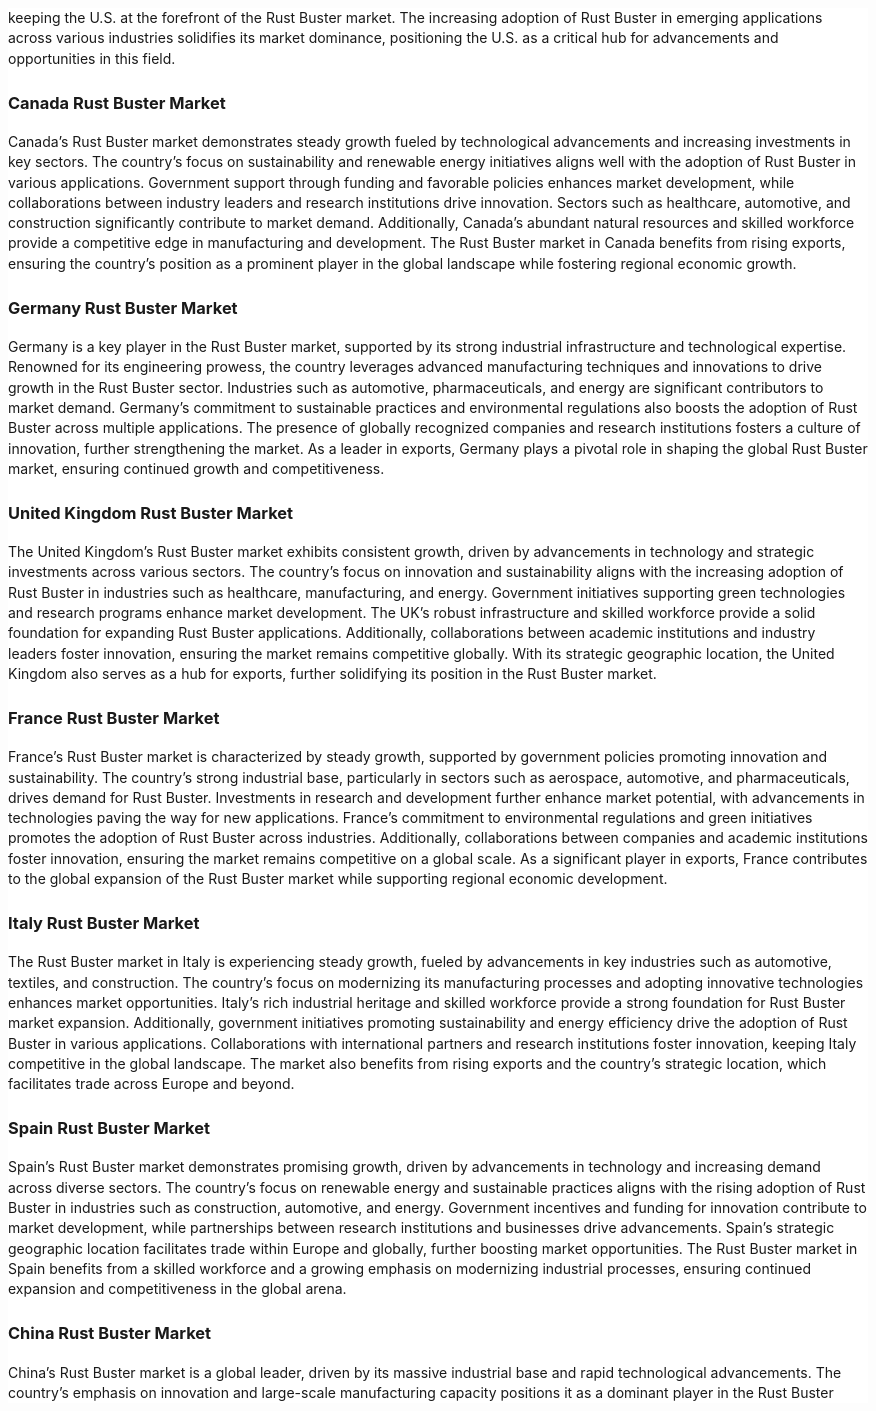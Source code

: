 keeping the U.S. at the forefront of the Rust Buster market. The increasing adoption of Rust Buster in emerging applications across various industries solidifies its market dominance, positioning the U.S. as a critical hub for advancements and opportunities in this field.</p><h3>Canada Rust Buster Market</h3><p>Canada&rsquo;s Rust Buster market demonstrates steady growth fueled by technological advancements and increasing investments in key sectors. The country&rsquo;s focus on sustainability and renewable energy initiatives aligns well with the adoption of Rust Buster in various applications. Government support through funding and favorable policies enhances market development, while collaborations between industry leaders and research institutions drive innovation. Sectors such as healthcare, automotive, and construction significantly contribute to market demand. Additionally, Canada&rsquo;s abundant natural resources and skilled workforce provide a competitive edge in manufacturing and development. The Rust Buster market in Canada benefits from rising exports, ensuring the country&rsquo;s position as a prominent player in the global landscape while fostering regional economic growth.</p><h3>Germany Rust Buster Market</h3><p>Germany is a key player in the Rust Buster market, supported by its strong industrial infrastructure and technological expertise. Renowned for its engineering prowess, the country leverages advanced manufacturing techniques and innovations to drive growth in the Rust Buster sector. Industries such as automotive, pharmaceuticals, and energy are significant contributors to market demand. Germany&rsquo;s commitment to sustainable practices and environmental regulations also boosts the adoption of Rust Buster across multiple applications. The presence of globally recognized companies and research institutions fosters a culture of innovation, further strengthening the market. As a leader in exports, Germany plays a pivotal role in shaping the global Rust Buster market, ensuring continued growth and competitiveness.</p><h3>United Kingdom Rust Buster Market</h3><p>The United Kingdom&rsquo;s Rust Buster market exhibits consistent growth, driven by advancements in technology and strategic investments across various sectors. The country&rsquo;s focus on innovation and sustainability aligns with the increasing adoption of Rust Buster in industries such as healthcare, manufacturing, and energy. Government initiatives supporting green technologies and research programs enhance market development. The UK&rsquo;s robust infrastructure and skilled workforce provide a solid foundation for expanding Rust Buster applications. Additionally, collaborations between academic institutions and industry leaders foster innovation, ensuring the market remains competitive globally. With its strategic geographic location, the United Kingdom also serves as a hub for exports, further solidifying its position in the Rust Buster market.</p><h3>France Rust Buster Market</h3><p>France&rsquo;s Rust Buster market is characterized by steady growth, supported by government policies promoting innovation and sustainability. The country&rsquo;s strong industrial base, particularly in sectors such as aerospace, automotive, and pharmaceuticals, drives demand for Rust Buster. Investments in research and development further enhance market potential, with advancements in technologies paving the way for new applications. France&rsquo;s commitment to environmental regulations and green initiatives promotes the adoption of Rust Buster across industries. Additionally, collaborations between companies and academic institutions foster innovation, ensuring the market remains competitive on a global scale. As a significant player in exports, France contributes to the global expansion of the Rust Buster market while supporting regional economic development.</p><h3>Italy Rust Buster Market</h3><p>The Rust Buster market in Italy is experiencing steady growth, fueled by advancements in key industries such as automotive, textiles, and construction. The country&rsquo;s focus on modernizing its manufacturing processes and adopting innovative technologies enhances market opportunities. Italy&rsquo;s rich industrial heritage and skilled workforce provide a strong foundation for Rust Buster market expansion. Additionally, government initiatives promoting sustainability and energy efficiency drive the adoption of Rust Buster in various applications. Collaborations with international partners and research institutions foster innovation, keeping Italy competitive in the global landscape. The market also benefits from rising exports and the country&rsquo;s strategic location, which facilitates trade across Europe and beyond.</p><h3>Spain Rust Buster Market</h3><p>Spain&rsquo;s Rust Buster market demonstrates promising growth, driven by advancements in technology and increasing demand across diverse sectors. The country&rsquo;s focus on renewable energy and sustainable practices aligns with the rising adoption of Rust Buster in industries such as construction, automotive, and energy. Government incentives and funding for innovation contribute to market development, while partnerships between research institutions and businesses drive advancements. Spain&rsquo;s strategic geographic location facilitates trade within Europe and globally, further boosting market opportunities. The Rust Buster market in Spain benefits from a skilled workforce and a growing emphasis on modernizing industrial processes, ensuring continued expansion and competitiveness in the global arena.</p><h3>China Rust Buster Market</h3><p>China&rsquo;s Rust Buster market is a global leader, driven by its massive industrial base and rapid technological advancements. The country&rsquo;s emphasis on innovation and large-scale manufacturing capacity positions it as a dominant player in the Rust Buster
